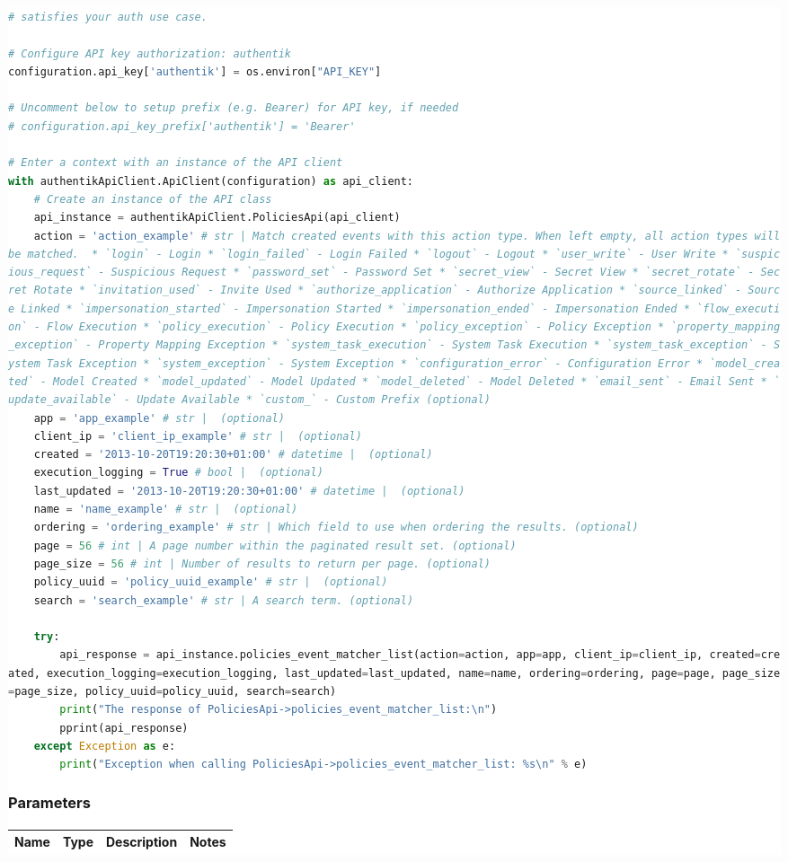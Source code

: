 ```python
# satisfies your auth use case.

# Configure API key authorization: authentik
configuration.api_key['authentik'] = os.environ["API_KEY"]

# Uncomment below to setup prefix (e.g. Bearer) for API key, if needed
# configuration.api_key_prefix['authentik'] = 'Bearer'

# Enter a context with an instance of the API client
with authentikApiClient.ApiClient(configuration) as api_client:
    # Create an instance of the API class
    api_instance = authentikApiClient.PoliciesApi(api_client)
    action = 'action_example' # str | Match created events with this action type. When left empty, all action types will be matched.  * `login` - Login * `login_failed` - Login Failed * `logout` - Logout * `user_write` - User Write * `suspicious_request` - Suspicious Request * `password_set` - Password Set * `secret_view` - Secret View * `secret_rotate` - Secret Rotate * `invitation_used` - Invite Used * `authorize_application` - Authorize Application * `source_linked` - Source Linked * `impersonation_started` - Impersonation Started * `impersonation_ended` - Impersonation Ended * `flow_execution` - Flow Execution * `policy_execution` - Policy Execution * `policy_exception` - Policy Exception * `property_mapping_exception` - Property Mapping Exception * `system_task_execution` - System Task Execution * `system_task_exception` - System Task Exception * `system_exception` - System Exception * `configuration_error` - Configuration Error * `model_created` - Model Created * `model_updated` - Model Updated * `model_deleted` - Model Deleted * `email_sent` - Email Sent * `update_available` - Update Available * `custom_` - Custom Prefix (optional)
    app = 'app_example' # str |  (optional)
    client_ip = 'client_ip_example' # str |  (optional)
    created = '2013-10-20T19:20:30+01:00' # datetime |  (optional)
    execution_logging = True # bool |  (optional)
    last_updated = '2013-10-20T19:20:30+01:00' # datetime |  (optional)
    name = 'name_example' # str |  (optional)
    ordering = 'ordering_example' # str | Which field to use when ordering the results. (optional)
    page = 56 # int | A page number within the paginated result set. (optional)
    page_size = 56 # int | Number of results to return per page. (optional)
    policy_uuid = 'policy_uuid_example' # str |  (optional)
    search = 'search_example' # str | A search term. (optional)

    try:
        api_response = api_instance.policies_event_matcher_list(action=action, app=app, client_ip=client_ip, created=created, execution_logging=execution_logging, last_updated=last_updated, name=name, ordering=ordering, page=page, page_size=page_size, policy_uuid=policy_uuid, search=search)
        print("The response of PoliciesApi->policies_event_matcher_list:\n")
        pprint(api_response)
    except Exception as e:
        print("Exception when calling PoliciesApi->policies_event_matcher_list: %s\n" % e)
```



### Parameters

Name | Type | Description  | Notes
------------- | ------------- | ------------- | -------------
